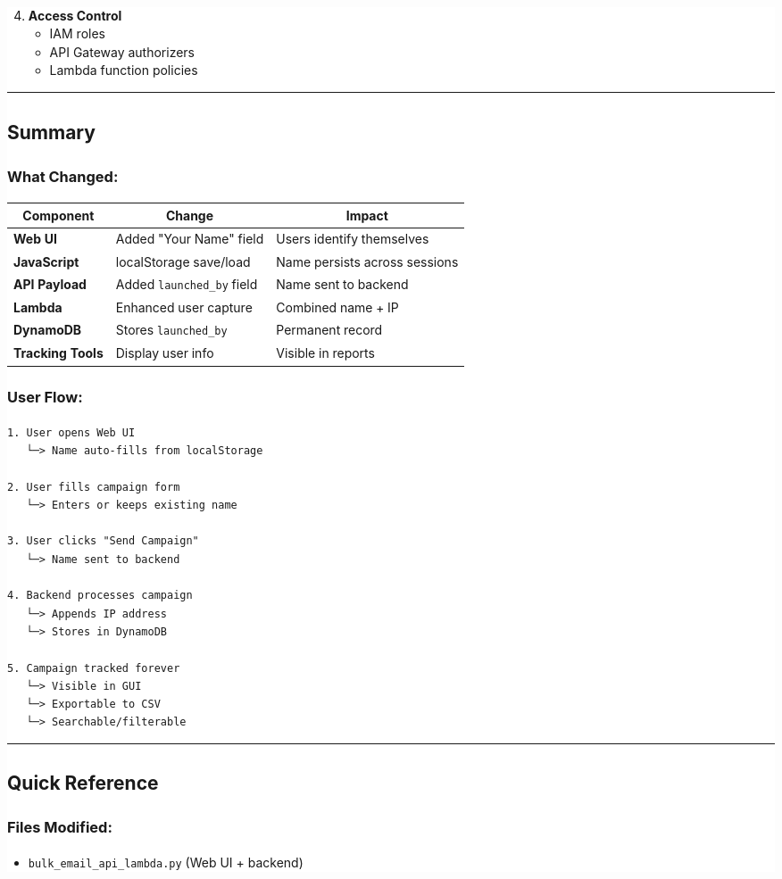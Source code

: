 4. **Access Control**
   - IAM roles
   - API Gateway authorizers
   - Lambda function policies

---

## Summary

### What Changed:

| Component | Change | Impact |
|-----------|--------|--------|
| **Web UI** | Added "Your Name" field | Users identify themselves |
| **JavaScript** | localStorage save/load | Name persists across sessions |
| **API Payload** | Added `launched_by` field | Name sent to backend |
| **Lambda** | Enhanced user capture | Combined name + IP |
| **DynamoDB** | Stores `launched_by` | Permanent record |
| **Tracking Tools** | Display user info | Visible in reports |

### User Flow:

```
1. User opens Web UI
   └─> Name auto-fills from localStorage
   
2. User fills campaign form
   └─> Enters or keeps existing name
   
3. User clicks "Send Campaign"
   └─> Name sent to backend
   
4. Backend processes campaign
   └─> Appends IP address
   └─> Stores in DynamoDB
   
5. Campaign tracked forever
   └─> Visible in GUI
   └─> Exportable to CSV
   └─> Searchable/filterable
```

---

## Quick Reference

### Files Modified:
- `bulk_email_api_lambda.py` (Web UI + backend)
